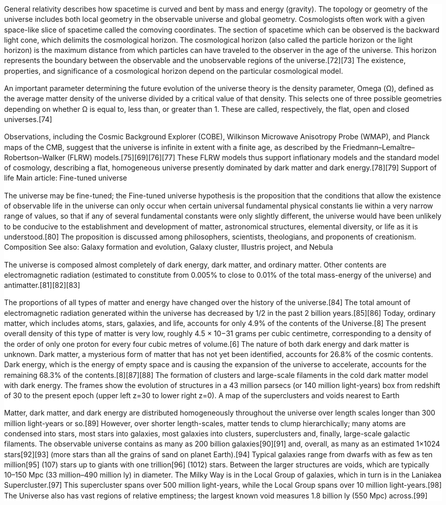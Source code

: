 General relativity describes how spacetime is curved and bent by mass and energy (gravity). The topology or geometry of the universe includes both local geometry in the observable universe and global geometry. Cosmologists often work with a given space-like slice of spacetime called the comoving coordinates. The section of spacetime which can be observed is the backward light cone, which delimits the cosmological horizon. The cosmological horizon (also called the particle horizon or the light horizon) is the maximum distance from which particles can have traveled to the observer in the age of the universe. This horizon represents the boundary between the observable and the unobservable regions of the universe.[72][73] The existence, properties, and significance of a cosmological horizon depend on the particular cosmological model.

An important parameter determining the future evolution of the universe theory is the density parameter, Omega (Ω), defined as the average matter density of the universe divided by a critical value of that density. This selects one of three possible geometries depending on whether Ω is equal to, less than, or greater than 1. These are called, respectively, the flat, open and closed universes.[74]

Observations, including the Cosmic Background Explorer (COBE), Wilkinson Microwave Anisotropy Probe (WMAP), and Planck maps of the CMB, suggest that the universe is infinite in extent with a finite age, as described by the Friedmann–Lemaître–Robertson–Walker (FLRW) models.[75][69][76][77] These FLRW models thus support inflationary models and the standard model of cosmology, describing a flat, homogeneous universe presently dominated by dark matter and dark energy.[78][79]
Support of life
Main article: Fine-tuned universe

The universe may be fine-tuned; the Fine-tuned universe hypothesis is the proposition that the conditions that allow the existence of observable life in the universe can only occur when certain universal fundamental physical constants lie within a very narrow range of values, so that if any of several fundamental constants were only slightly different, the universe would have been unlikely to be conducive to the establishment and development of matter, astronomical structures, elemental diversity, or life as it is understood.[80] The proposition is discussed among philosophers, scientists, theologians, and proponents of creationism.
Composition
See also: Galaxy formation and evolution, Galaxy cluster, Illustris project, and Nebula

The universe is composed almost completely of dark energy, dark matter, and ordinary matter. Other contents are electromagnetic radiation (estimated to constitute from 0.005% to close to 0.01% of the total mass-energy of the universe) and antimatter.[81][82][83]

The proportions of all types of matter and energy have changed over the history of the universe.[84] The total amount of electromagnetic radiation generated within the universe has decreased by 1/2 in the past 2 billion years.[85][86] Today, ordinary matter, which includes atoms, stars, galaxies, and life, accounts for only 4.9% of the contents of the Universe.[8] The present overall density of this type of matter is very low, roughly 4.5 × 10−31 grams per cubic centimetre, corresponding to a density of the order of only one proton for every four cubic metres of volume.[6] The nature of both dark energy and dark matter is unknown. Dark matter, a mysterious form of matter that has not yet been identified, accounts for 26.8% of the cosmic contents. Dark energy, which is the energy of empty space and is causing the expansion of the universe to accelerate, accounts for the remaining 68.3% of the contents.[8][87][88]
The formation of clusters and large-scale filaments in the cold dark matter model with dark energy. The frames show the evolution of structures in a 43 million parsecs (or 140 million light-years) box from redshift of 30 to the present epoch (upper left z=30 to lower right z=0).
A map of the superclusters and voids nearest to Earth

Matter, dark matter, and dark energy are distributed homogeneously throughout the universe over length scales longer than 300 million light-years or so.[89] However, over shorter length-scales, matter tends to clump hierarchically; many atoms are condensed into stars, most stars into galaxies, most galaxies into clusters, superclusters and, finally, large-scale galactic filaments. The observable universe contains as many as 200 billion galaxies[90][91] and, overall, as many as an estimated 1×1024 stars[92][93] (more stars than all the grains of sand on planet Earth).[94] Typical galaxies range from dwarfs with as few as ten million[95] (107) stars up to giants with one trillion[96] (1012) stars. Between the larger structures are voids, which are typically 10–150 Mpc (33 million–490 million ly) in diameter. The Milky Way is in the Local Group of galaxies, which in turn is in the Laniakea Supercluster.[97] This supercluster spans over 500 million light-years, while the Local Group spans over 10 million light-years.[98] The Universe also has vast regions of relative emptiness; the largest known void measures 1.8 billion ly (550 Mpc) across.[99]